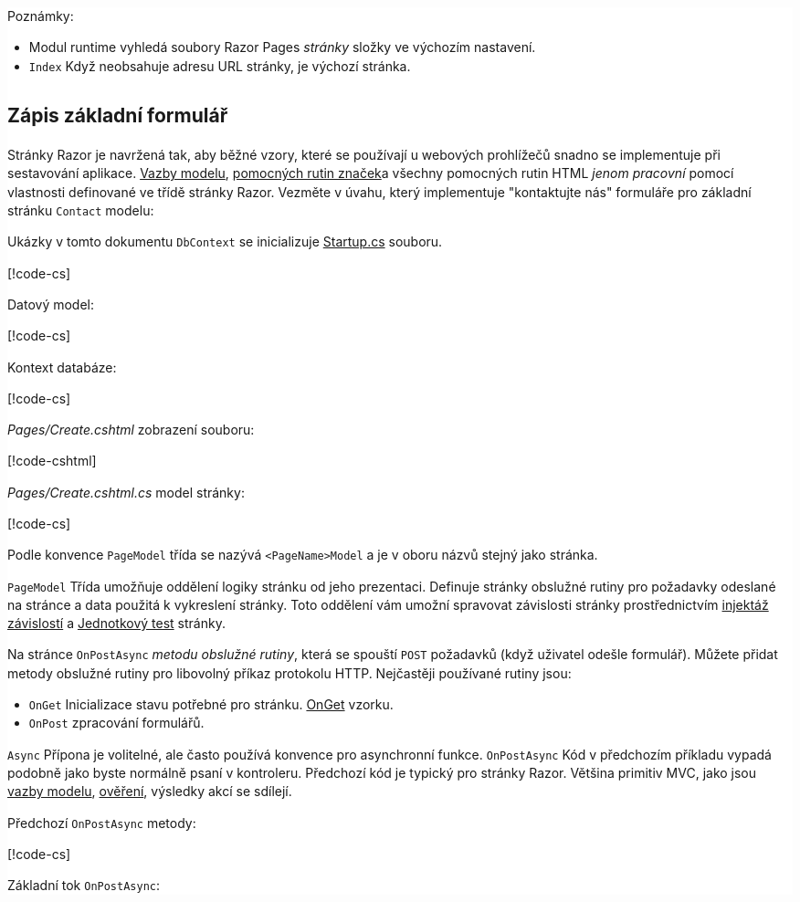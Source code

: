 Poznámky:

* Modul runtime vyhledá soubory Razor Pages *stránky* složky ve výchozím nastavení.
* `Index` Když neobsahuje adresu URL stránky, je výchozí stránka.

## <a name="write-a-basic-form"></a>Zápis základní formulář

Stránky Razor je navržená tak, aby běžné vzory, které se používají u webových prohlížečů snadno se implementuje při sestavování aplikace. [Vazby modelu](xref:mvc/models/model-binding), [pomocných rutin značek](xref:mvc/views/tag-helpers/intro)a všechny pomocných rutin HTML *jenom pracovní* pomocí vlastnosti definované ve třídě stránky Razor. Vezměte v úvahu, který implementuje "kontaktujte nás" formuláře pro základní stránku `Contact` modelu:

Ukázky v tomto dokumentu `DbContext` se inicializuje [Startup.cs](https://github.com/aspnet/Docs/blob/master/aspnetcore/razor-pages/index/sample/RazorPagesContacts/Startup.cs#L15-L16) souboru.

[!code-cs[](index/sample/RazorPagesContacts/Startup.cs?highlight=15-16)]

Datový model:

[!code-cs[](index/sample/RazorPagesContacts/Data/Customer.cs)]

Kontext databáze:

[!code-cs[](index/sample/RazorPagesContacts/Data/AppDbContext.cs)]

*Pages/Create.cshtml* zobrazení souboru:

[!code-cshtml[](index/sample/RazorPagesContacts/Pages/Create.cshtml)]

*Pages/Create.cshtml.cs* model stránky:

[!code-cs[](index/sample/RazorPagesContacts/Pages/Create.cshtml.cs?name=snippet_ALL)]

Podle konvence `PageModel` třída se nazývá `<PageName>Model` a je v oboru názvů stejný jako stránka.

`PageModel` Třída umožňuje oddělení logiky stránku od jeho prezentaci. Definuje stránky obslužné rutiny pro požadavky odeslané na stránce a data použitá k vykreslení stránky. Toto oddělení vám umožní spravovat závislosti stránky prostřednictvím [injektáž závislostí](xref:fundamentals/dependency-injection) a [Jednotkový test](xref:test/razor-pages-tests) stránky.

Na stránce `OnPostAsync` *metodu obslužné rutiny*, která se spouští `POST` požadavků (když uživatel odešle formulář). Můžete přidat metody obslužné rutiny pro libovolný příkaz protokolu HTTP. Nejčastěji používané rutiny jsou:

* `OnGet` Inicializace stavu potřebné pro stránku. [OnGet](#OnGet) vzorku.
* `OnPost` zpracování formulářů.

`Async` Přípona je volitelné, ale často používá konvence pro asynchronní funkce. `OnPostAsync` Kód v předchozím příkladu vypadá podobně jako byste normálně psaní v kontroleru. Předchozí kód je typický pro stránky Razor. Většina primitiv MVC, jako jsou [vazby modelu](xref:mvc/models/model-binding), [ověření](xref:mvc/models/validation), výsledky akcí se sdílejí.  

Předchozí `OnPostAsync` metody:

[!code-cs[](index/sample/RazorPagesContacts/Pages/Create.cshtml.cs?name=snippet_OnPostAsync)]

Základní tok `OnPostAsync`:
